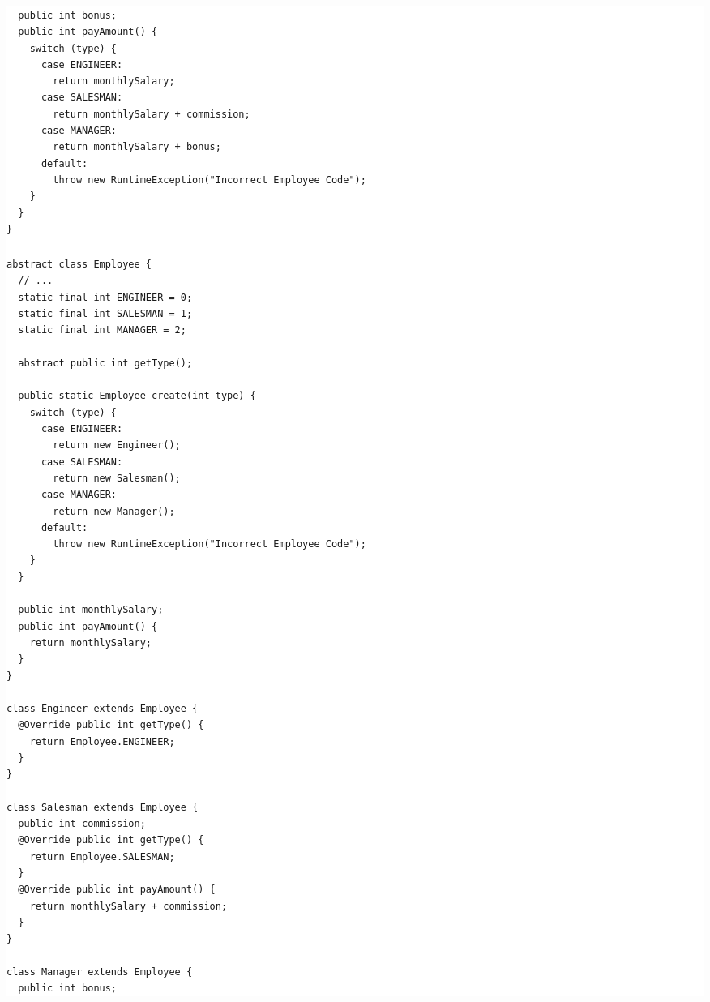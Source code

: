 ```
  public int bonus;
  public int payAmount() {
    switch (type) {
      case ENGINEER:
        return monthlySalary;
      case SALESMAN:
        return monthlySalary + commission;
      case MANAGER:
        return monthlySalary + bonus;
      default:
        throw new RuntimeException("Incorrect Employee Code");
    }
  }
}
```

###

```
abstract class Employee {
  // ...
  static final int ENGINEER = 0;
  static final int SALESMAN = 1;
  static final int MANAGER = 2;

  abstract public int getType();

  public static Employee create(int type) {
    switch (type) {
      case ENGINEER:
        return new Engineer();
      case SALESMAN:
        return new Salesman();
      case MANAGER:
        return new Manager();
      default:
        throw new RuntimeException("Incorrect Employee Code");
    }
  }

  public int monthlySalary;
  public int payAmount() {
    return monthlySalary;
  }
}

class Engineer extends Employee {
  @Override public int getType() {
    return Employee.ENGINEER;
  }
}

class Salesman extends Employee {
  public int commission;
  @Override public int getType() {
    return Employee.SALESMAN;
  }
  @Override public int payAmount() {
    return monthlySalary + commission;
  }
}

class Manager extends Employee {
  public int bonus;
```